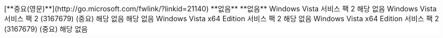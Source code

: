 </td>
<td style="border:1px solid black;">
[**중요(영문)**](http://go.microsoft.com/fwlink/?linkid=21140)

</td>
<td style="border:1px solid black;">
**없음**

</td>
<td style="border:1px solid black;">
**없음**

</td>
</tr>
<tr>
<td style="border:1px solid black;">
Windows Vista 서비스 팩 2

</td>
<td style="border:1px solid black;">
해당 없음

</td>
<td style="border:1px solid black;">
Windows Vista 서비스 팩 2  
(3167679)  
(중요)

</td>
<td style="border:1px solid black;">
해당 없음

</td>
<td style="border:1px solid black;">
해당 없음

</td>
</tr>
<tr>
<td style="border:1px solid black;">
Windows Vista x64 Edition 서비스 팩 2

</td>
<td style="border:1px solid black;">
해당 없음

</td>
<td style="border:1px solid black;">
Windows Vista x64 Edition 서비스 팩 2  
(3167679)  
(중요)

</td>
<td style="border:1px solid black;">
해당 없음
